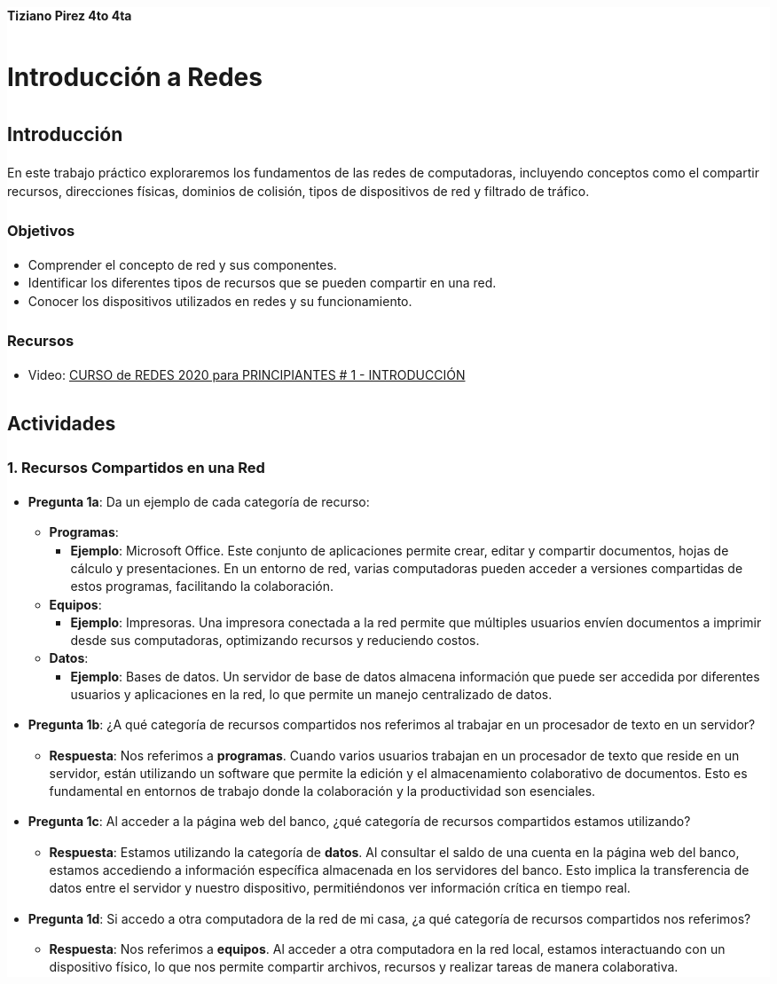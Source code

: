 #### Tiziano Pirez 4to 4ta

# Introducción a Redes

## Introducción
En este trabajo práctico exploraremos los fundamentos de las redes de computadoras, incluyendo conceptos como el compartir recursos, direcciones físicas, dominios de colisión, tipos de dispositivos de red y filtrado de tráfico.

### Objetivos
- Comprender el concepto de red y sus componentes.
- Identificar los diferentes tipos de recursos que se pueden compartir en una red.
- Conocer los dispositivos utilizados en redes y su funcionamiento.

### Recursos
- Video: [CURSO de REDES 2020 para PRINCIPIANTES # 1 - INTRODUCCIÓN](https://www.youtube.com/watch?v=k2e6eWyn0fE&list=PLg9145ptuAijivEI4t0cb31FA41zqclwO&index=2)

## Actividades

### 1. Recursos Compartidos en una Red
- **Pregunta 1a**: Da un ejemplo de cada categoría de recurso:
  - **Programas**: 
    - **Ejemplo**: Microsoft Office. Este conjunto de aplicaciones permite crear, editar y compartir documentos, hojas de cálculo y presentaciones. En un entorno de red, varias computadoras pueden acceder a versiones compartidas de estos programas, facilitando la colaboración.
  - **Equipos**: 
    - **Ejemplo**: Impresoras. Una impresora conectada a la red permite que múltiples usuarios envíen documentos a imprimir desde sus computadoras, optimizando recursos y reduciendo costos.
  - **Datos**: 
    - **Ejemplo**: Bases de datos. Un servidor de base de datos almacena información que puede ser accedida por diferentes usuarios y aplicaciones en la red, lo que permite un manejo centralizado de datos.

- **Pregunta 1b**: ¿A qué categoría de recursos compartidos nos referimos al trabajar en un procesador de texto en un servidor?
  - **Respuesta**: Nos referimos a **programas**. Cuando varios usuarios trabajan en un procesador de texto que reside en un servidor, están utilizando un software que permite la edición y el almacenamiento colaborativo de documentos. Esto es fundamental en entornos de trabajo donde la colaboración y la productividad son esenciales.

- **Pregunta 1c**: Al acceder a la página web del banco, ¿qué categoría de recursos compartidos estamos utilizando?
  - **Respuesta**: Estamos utilizando la categoría de **datos**. Al consultar el saldo de una cuenta en la página web del banco, estamos accediendo a información específica almacenada en los servidores del banco. Esto implica la transferencia de datos entre el servidor y nuestro dispositivo, permitiéndonos ver información crítica en tiempo real.

- **Pregunta 1d**: Si accedo a otra computadora de la red de mi casa, ¿a qué categoría de recursos compartidos nos referimos?
  - **Respuesta**: Nos referimos a **equipos**. Al acceder a otra computadora en la red local, estamos interactuando con un dispositivo físico, lo que nos permite compartir archivos, recursos y realizar tareas de manera colaborativa.
